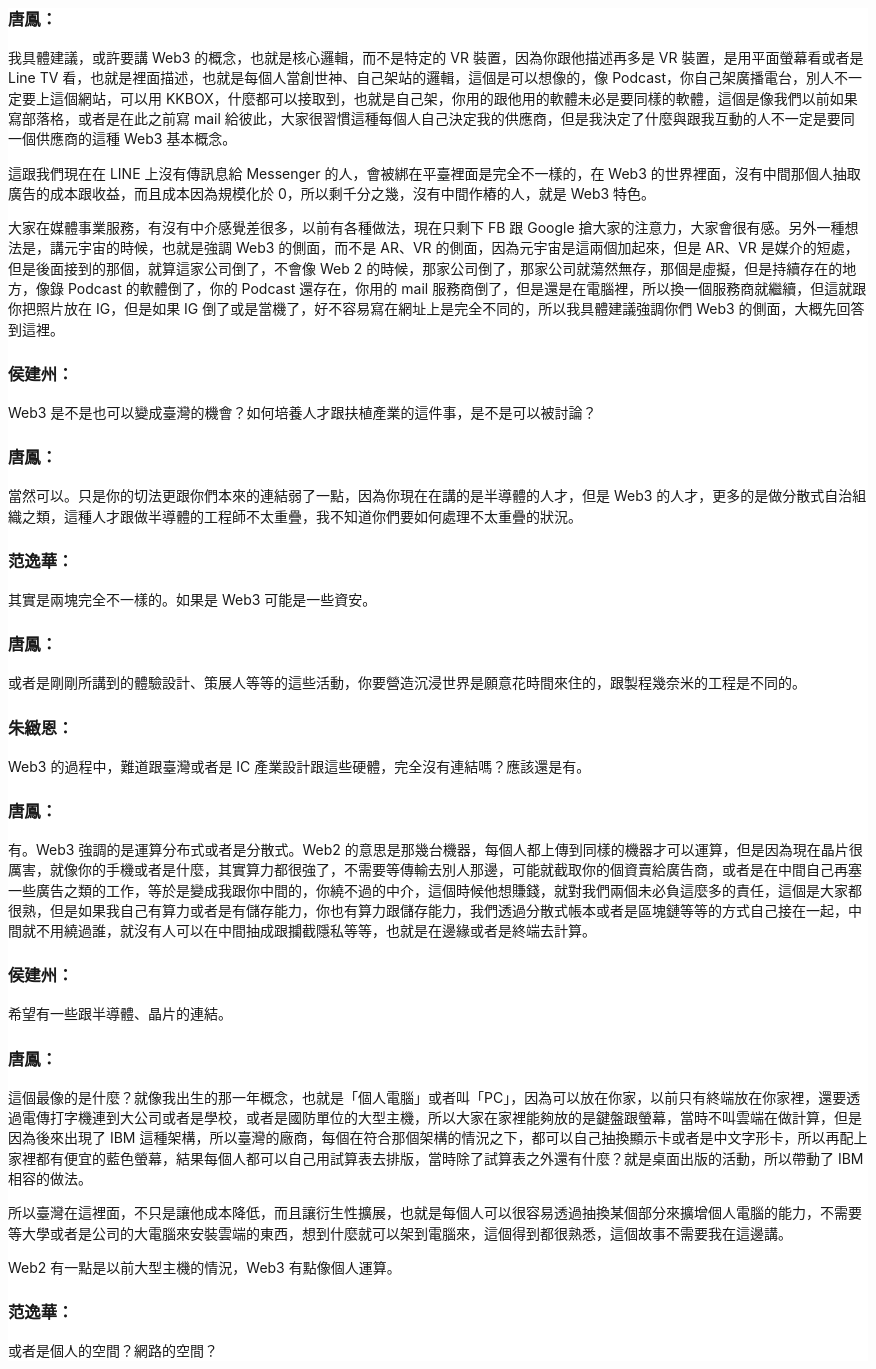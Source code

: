 ### 唐鳳：
我具體建議，或許要講 Web3 的概念，也就是核心邏輯，而不是特定的 VR 裝置，因為你跟他描述再多是 VR 裝置，是用平面螢幕看或者是 Line TV 看，也就是裡面描述，也就是每個人當創世神、自己架站的邏輯，這個是可以想像的，像 Podcast，你自己架廣播電台，別人不一定要上這個網站，可以用 KKBOX，什麼都可以接取到，也就是自己架，你用的跟他用的軟體未必是要同樣的軟體，這個是像我們以前如果寫部落格，或者是在此之前寫 mail 給彼此，大家很習慣這種每個人自己決定我的供應商，但是我決定了什麼與跟我互動的人不一定是要同一個供應商的這種 Web3 基本概念。

這跟我們現在在 LINE 上沒有傳訊息給 Messenger 的人，會被綁在平臺裡面是完全不一樣的，在 Web3 的世界裡面，沒有中間那個人抽取廣告的成本跟收益，而且成本因為規模化於 0，所以剩千分之幾，沒有中間作樁的人，就是 Web3 特色。

大家在媒體事業服務，有沒有中介感覺差很多，以前有各種做法，現在只剩下 FB 跟 Google 搶大家的注意力，大家會很有感。另外一種想法是，講元宇宙的時候，也就是強調 Web3 的側面，而不是 AR、VR 的側面，因為元宇宙是這兩個加起來，但是 AR、VR 是媒介的短處，但是後面接到的那個，就算這家公司倒了，不會像 Web 2 的時候，那家公司倒了，那家公司就蕩然無存，那個是虛擬，但是持續存在的地方，像錄 Podcast 的軟體倒了，你的 Podcast 還存在，你用的 mail 服務商倒了，但是還是在電腦裡，所以換一個服務商就繼續，但這就跟你把照片放在 IG，但是如果 IG 倒了或是當機了，好不容易寫在網址上是完全不同的，所以我具體建議強調你們 Web3 的側面，大概先回答到這裡。

### 侯建州：
Web3 是不是也可以變成臺灣的機會？如何培養人才跟扶植產業的這件事，是不是可以被討論？

### 唐鳳：
當然可以。只是你的切法更跟你們本來的連結弱了一點，因為你現在在講的是半導體的人才，但是 Web3 的人才，更多的是做分散式自治組織之類，這種人才跟做半導體的工程師不太重疊，我不知道你們要如何處理不太重疊的狀況。

### 范逸華：
其實是兩塊完全不一樣的。如果是 Web3 可能是一些資安。

### 唐鳳：
或者是剛剛所講到的體驗設計、策展人等等的這些活動，你要營造沉浸世界是願意花時間來住的，跟製程幾奈米的工程是不同的。

### 朱緻恩：
Web3 的過程中，難道跟臺灣或者是 IC 產業設計跟這些硬體，完全沒有連結嗎？應該還是有。

### 唐鳳：
有。Web3 強調的是運算分布式或者是分散式。Web2 的意思是那幾台機器，每個人都上傳到同樣的機器才可以運算，但是因為現在晶片很厲害，就像你的手機或者是什麼，其實算力都很強了，不需要等傳輸去別人那邊，可能就截取你的個資賣給廣告商，或者是在中間自己再塞一些廣告之類的工作，等於是變成我跟你中間的，你繞不過的中介，這個時候他想賺錢，就對我們兩個未必負這麼多的責任，這個是大家都很熟，但是如果我自己有算力或者是有儲存能力，你也有算力跟儲存能力，我們透過分散式帳本或者是區塊鏈等等的方式自己接在一起，中間就不用繞過誰，就沒有人可以在中間抽成跟攔截隱私等等，也就是在邊緣或者是終端去計算。

### 侯建州：
希望有一些跟半導體、晶片的連結。

### 唐鳳：
這個最像的是什麼？就像我出生的那一年概念，也就是「個人電腦」或者叫「PC」，因為可以放在你家，以前只有終端放在你家裡，還要透過電傳打字機連到大公司或者是學校，或者是國防單位的大型主機，所以大家在家裡能夠放的是鍵盤跟螢幕，當時不叫雲端在做計算，但是因為後來出現了 IBM 這種架構，所以臺灣的廠商，每個在符合那個架構的情況之下，都可以自己抽換顯示卡或者是中文字形卡，所以再配上家裡都有便宜的藍色螢幕，結果每個人都可以自己用試算表去排版，當時除了試算表之外還有什麼？就是桌面出版的活動，所以帶動了 IBM 相容的做法。

所以臺灣在這裡面，不只是讓他成本降低，而且讓衍生性擴展，也就是每個人可以很容易透過抽換某個部分來擴增個人電腦的能力，不需要等大學或者是公司的大電腦來安裝雲端的東西，想到什麼就可以架到電腦來，這個得到都很熟悉，這個故事不需要我在這邊講。

Web2 有一點是以前大型主機的情況，Web3 有點像個人運算。

### 范逸華：
或者是個人的空間？網路的空間？
